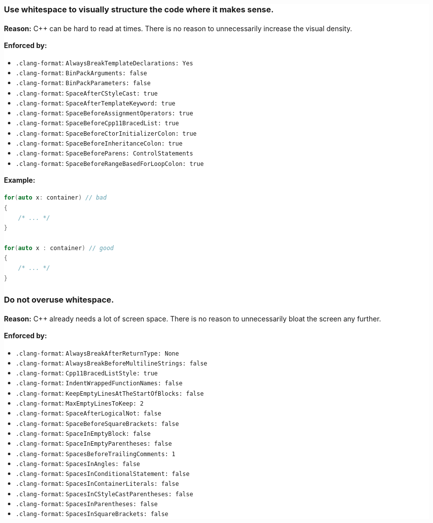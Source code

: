 ### Use whitespace to visually structure the code where it makes sense.

**Reason:** C++ can be hard to read at times. There is no reason to
unnecessarily increase the visual density.

**Enforced by:**
  * `.clang-format`: `AlwaysBreakTemplateDeclarations: Yes`
  * `.clang-format`: `BinPackArguments: false`
  * `.clang-format`: `BinPackParameters: false`
  * `.clang-format`: `SpaceAfterCStyleCast: true`
  * `.clang-format`: `SpaceAfterTemplateKeyword: true`
  * `.clang-format`: `SpaceBeforeAssignmentOperators: true`
  * `.clang-format`: `SpaceBeforeCpp11BracedList: true`
  * `.clang-format`: `SpaceBeforeCtorInitializerColon: true`
  * `.clang-format`: `SpaceBeforeInheritanceColon: true`
  * `.clang-format`: `SpaceBeforeParens: ControlStatements`
  * `.clang-format`: `SpaceBeforeRangeBasedForLoopColon: true`

**Example:**
```c++
for(auto x: container) // bad
{
    /* ... */
}

for(auto x : container) // good
{
    /* ... */
}
```

### Do not overuse whitespace.

**Reason:** C++ already needs a lot of screen space. There is no reason to
unnecessarily bloat the screen any further.

**Enforced by:**
  * `.clang-format`: `AlwaysBreakAfterReturnType: None`
  * `.clang-format`: `AlwaysBreakBeforeMultilineStrings: false`
  * `.clang-format`: `Cpp11BracedListStyle: true`
  * `.clang-format`: `IndentWrappedFunctionNames: false`
  * `.clang-format`: `KeepEmptyLinesAtTheStartOfBlocks: false`
  * `.clang-format`: `MaxEmptyLinesToKeep: 2`
  * `.clang-format`: `SpaceAfterLogicalNot: false`
  * `.clang-format`: `SpaceBeforeSquareBrackets: false`
  * `.clang-format`: `SpaceInEmptyBlock: false`
  * `.clang-format`: `SpaceInEmptyParentheses: false`
  * `.clang-format`: `SpacesBeforeTrailingComments: 1`
  * `.clang-format`: `SpacesInAngles: false`
  * `.clang-format`: `SpacesInConditionalStatement: false`
  * `.clang-format`: `SpacesInContainerLiterals: false`
  * `.clang-format`: `SpacesInCStyleCastParentheses: false`
  * `.clang-format`: `SpacesInParentheses: false`
  * `.clang-format`: `SpacesInSquareBrackets: false`
